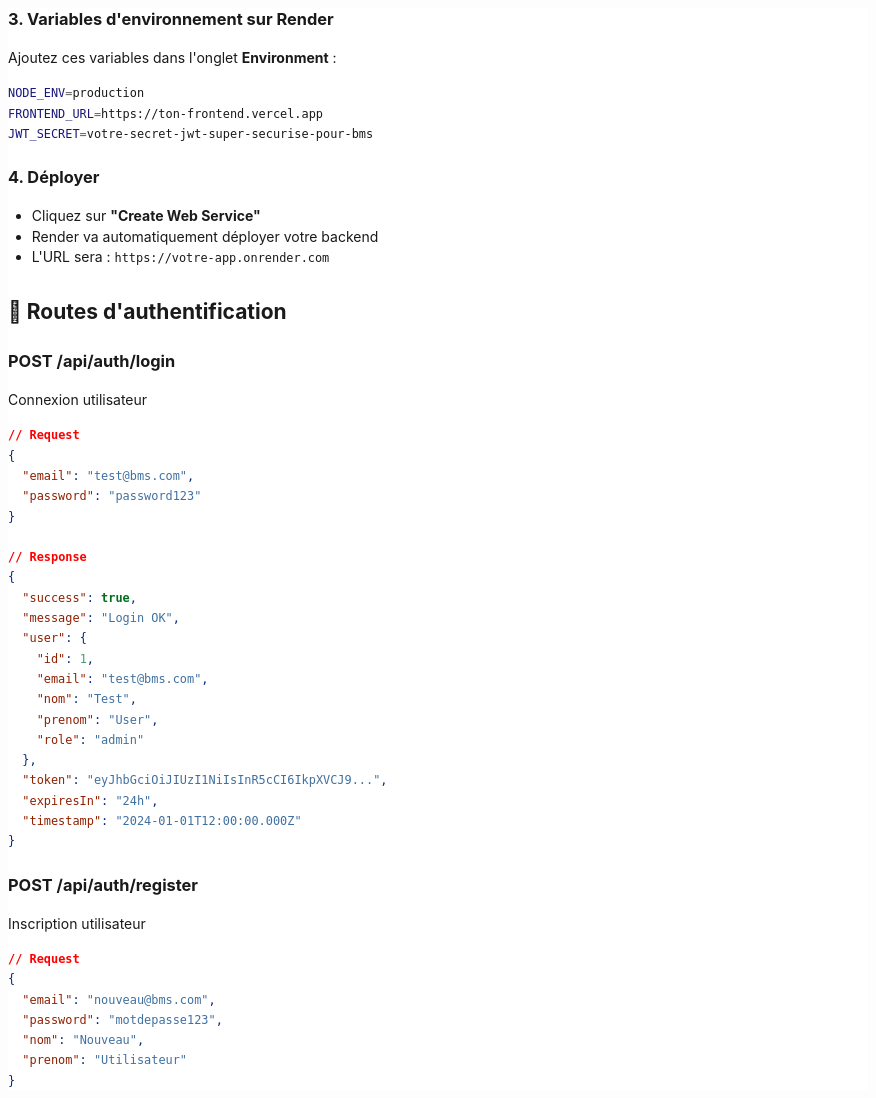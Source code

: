 ### 3. **Variables d'environnement sur Render**
Ajoutez ces variables dans l'onglet **Environment** :
```bash
NODE_ENV=production
FRONTEND_URL=https://ton-frontend.vercel.app
JWT_SECRET=votre-secret-jwt-super-securise-pour-bms
```

### 4. **Déployer**
- Cliquez sur **"Create Web Service"**
- Render va automatiquement déployer votre backend
- L'URL sera : `https://votre-app.onrender.com`

## 🔐 Routes d'authentification

### **POST /api/auth/login**
Connexion utilisateur
```json
// Request
{
  "email": "test@bms.com",
  "password": "password123"
}

// Response
{
  "success": true,
  "message": "Login OK",
  "user": {
    "id": 1,
    "email": "test@bms.com",
    "nom": "Test",
    "prenom": "User",
    "role": "admin"
  },
  "token": "eyJhbGciOiJIUzI1NiIsInR5cCI6IkpXVCJ9...",
  "expiresIn": "24h",
  "timestamp": "2024-01-01T12:00:00.000Z"
}
```

### **POST /api/auth/register**
Inscription utilisateur
```json
// Request
{
  "email": "nouveau@bms.com",
  "password": "motdepasse123",
  "nom": "Nouveau",
  "prenom": "Utilisateur"
}
```
